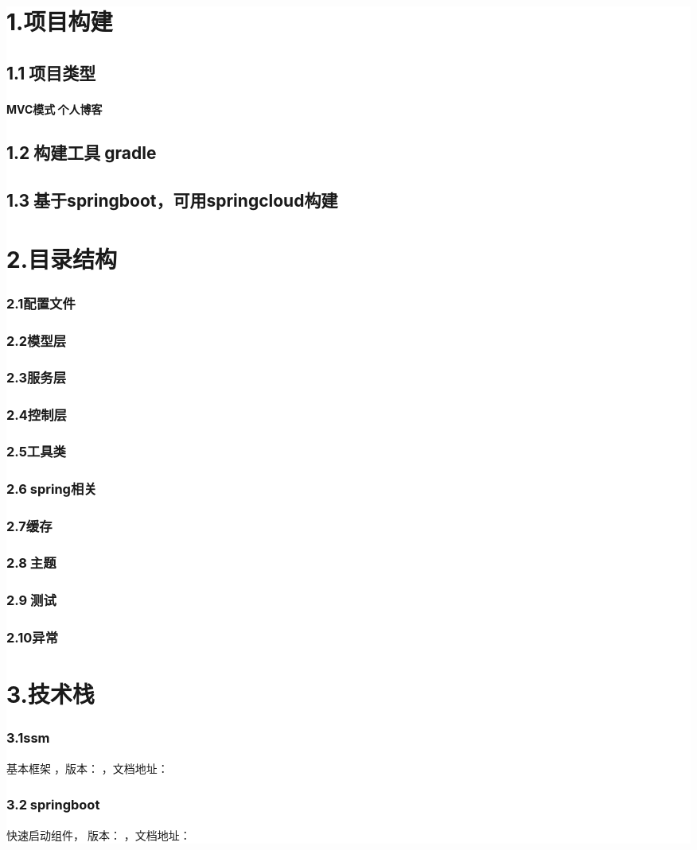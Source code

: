 # 1.项目构建

## 1.1 项目类型

#### MVC模式 个人博客

## 1.2 构建工具 gradle

## 1.3 基于springboot，可用springcloud构建



# 2.目录结构

### 2.1配置文件

### 2.2模型层

### 2.3服务层

### 2.4控制层

### 2.5工具类

### 2.6 spring相关

### 2.7缓存

### 2.8 主题

### 2.9 测试

### 2.10异常



# 3.技术栈

### 3.1ssm 

基本框架 ，版本：  ，文档地址： 

### 3.2 springboot

快速启动组件， 版本： ，文档地址：
